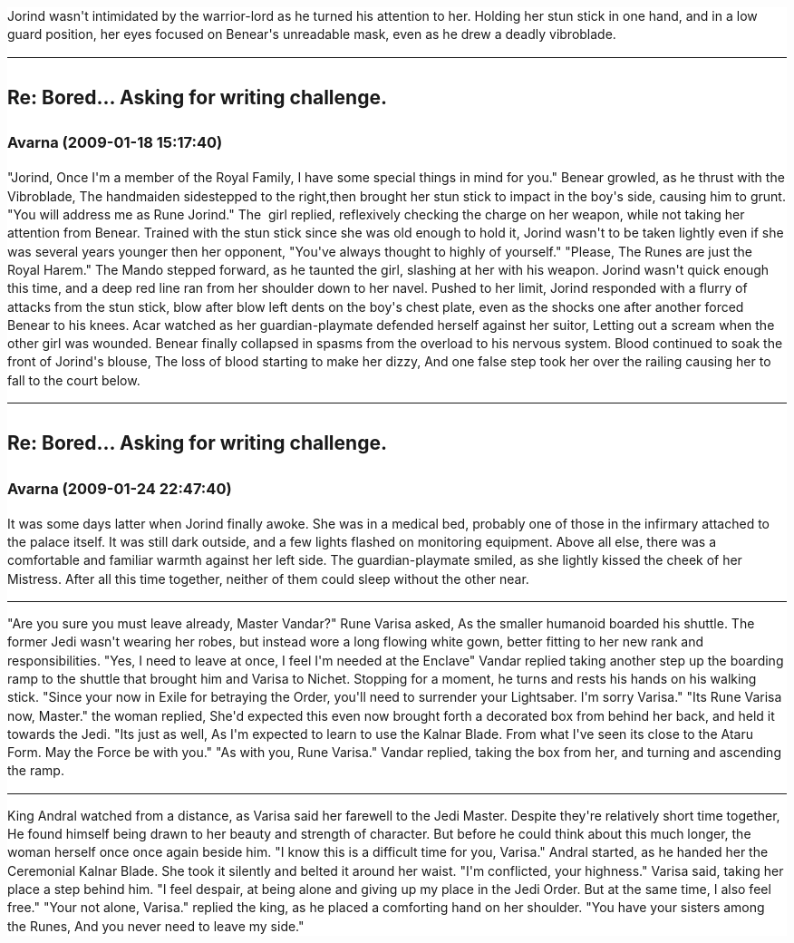 Jorind wasn't intimidated by the warrior-lord as he turned his attention to her. Holding her stun stick in one hand, and in a low guard position, her eyes focused on Benear's unreadable mask, even as he drew a deadly vibroblade.

---

## Re: Bored... Asking for writing challenge.

### **Avarna** (2009-01-18 15:17:40)

"Jorind, Once I'm a member of the Royal Family, I have some special things in mind for you." Benear growled, as he thrust with the Vibroblade, The handmaiden sidestepped to the right,then brought her stun stick to impact in the boy's side, causing him to grunt.
"You will address me as Rune Jorind." The  girl replied, reflexively checking the charge on her weapon, while not taking her attention from Benear. Trained with the stun stick since she was old enough to hold it, Jorind wasn't to be taken lightly even if she was several years younger then her opponent, "You've always thought to highly of yourself."
"Please, The Runes are just the Royal Harem." The Mando stepped forward, as he taunted the girl, slashing at her with his weapon. Jorind wasn't quick enough this time, and a deep red line ran from her shoulder down to her navel. Pushed to her limit, Jorind responded with a flurry of attacks from the stun stick, blow after blow left dents on the boy's chest plate, even as the shocks one after another forced Benear to his knees.
Acar watched as her guardian-playmate defended herself against her suitor, Letting out a scream when the other girl was wounded. Benear finally collapsed in spasms from the overload to his nervous system. Blood continued to soak the front of Jorind's blouse, The loss of blood starting to make her dizzy, And one false step took her over the railing causing her to fall to the court below.

---

## Re: Bored... Asking for writing challenge.

### **Avarna** (2009-01-24 22:47:40)

It was some days latter when Jorind finally awoke. She was in a medical bed, probably one of those in the infirmary attached to the palace itself. It was still dark outside, and a few lights flashed on monitoring equipment. Above all else, there was a comfortable and familiar warmth against her left side. The guardian-playmate smiled, as she lightly kissed the cheek of her Mistress. After all this time together, neither of them could sleep without the other near.
******************************************************************
"Are you sure you must leave already, Master Vandar?" Rune Varisa asked, As the smaller humanoid boarded his shuttle. The former Jedi wasn't wearing her robes, but instead wore a long flowing white gown, better fitting to her new rank and responsibilities.
"Yes, I need to leave at once, I feel I'm needed at the Enclave" Vandar replied taking another step up the boarding ramp to the shuttle that brought him and Varisa to Nichet. Stopping for a moment, he turns and rests his hands on his walking stick. "Since your now in Exile for betraying the Order, you'll need to surrender your Lightsaber. I'm sorry Varisa."
"Its Rune Varisa now, Master." the woman replied, She'd expected this even now brought forth a decorated box from behind her back, and held it towards the Jedi. "Its just as well, As I'm expected to learn to use the Kalnar Blade. From what I've seen its close to the Ataru Form. May the Force be with you."
"As with you, Rune Varisa." Vandar replied, taking the box from her, and turning and ascending the ramp.
**************************************************
King Andral watched from a distance, as Varisa said her farewell to the Jedi Master. Despite they're relatively short time together, He found himself being drawn to her beauty and strength of character. But before he could think about this much longer, the woman herself once once again beside him.
"I know this is a difficult time for you, Varisa." Andral started, as he handed her the Ceremonial Kalnar Blade. She took it silently and belted it around her waist.
"I'm conflicted, your highness." Varisa said, taking her place a step behind him. "I feel despair, at being alone and giving up my place in the Jedi Order. But at the same time, I also feel free."
"Your not alone, Varisa." replied the king, as he placed a comforting hand on her shoulder. "You have your sisters among the Runes, And you never need to leave my side."
